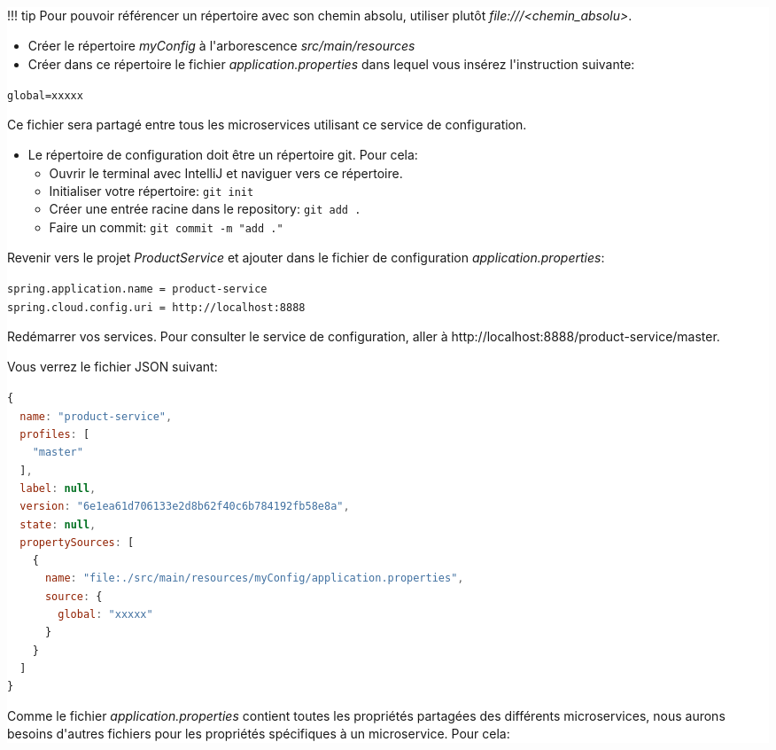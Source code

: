 !!! tip
    Pour pouvoir référencer un répertoire avec son chemin absolu, utiliser plutôt *file:///<chemin_absolu\>*.

  * Créer le répertoire *myConfig* à l'arborescence *src/main/resources*
  * Créer dans ce répertoire le fichier *application.properties* dans lequel vous insérez l'instruction suivante:

```properties
global=xxxxx
```

Ce fichier sera partagé entre tous les microservices utilisant ce service de configuration.

  * Le répertoire de configuration doit être un répertoire git. Pour cela:
    - Ouvrir le terminal avec IntelliJ et naviguer vers ce répertoire.
    - Initialiser votre répertoire: ```git init```
    - Créer une entrée racine dans le repository: ```git add .```
    - Faire un commit: ```git commit -m "add ."```

Revenir vers le projet *ProductService* et ajouter dans le fichier de configuration *application.properties*:

```properties
spring.application.name = product-service
spring.cloud.config.uri = http://localhost:8888
```

Redémarrer vos services. Pour consulter le service de configuration, aller à http://localhost:8888/product-service/master.

Vous verrez le fichier JSON suivant:

```javascript
{
  name: "product-service",
  profiles: [
    "master"
  ],
  label: null,
  version: "6e1ea61d706133e2d8b62f40c6b784192fb58e8a",
  state: null,
  propertySources: [
    {
      name: "file:./src/main/resources/myConfig/application.properties",
      source: {
        global: "xxxxx"
      }
    }
  ]
}
```

Comme le fichier *application.properties* contient toutes les propriétés partagées des différents microservices, nous aurons besoins d'autres fichiers pour les propriétés spécifiques à un microservice. Pour cela:
